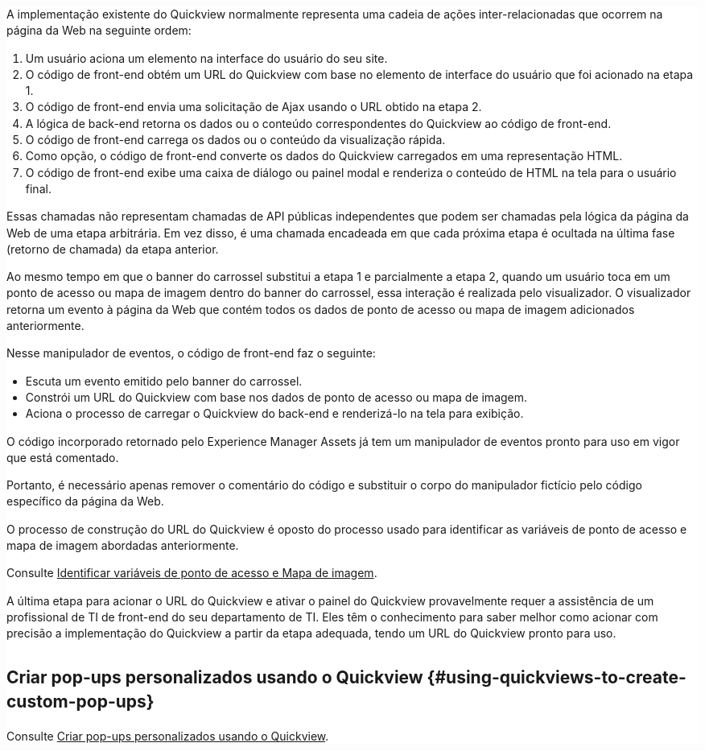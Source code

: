 A implementação existente do Quickview normalmente representa uma cadeia de ações inter-relacionadas que ocorrem na página da Web na seguinte ordem:

1. Um usuário aciona um elemento na interface do usuário do seu site.
1. O código de front-end obtém um URL do Quickview com base no elemento de interface do usuário que foi acionado na etapa 1.
1. O código de front-end envia uma solicitação de Ajax usando o URL obtido na etapa 2.
1. A lógica de back-end retorna os dados ou o conteúdo correspondentes do Quickview ao código de front-end.
1. O código de front-end carrega os dados ou o conteúdo da visualização rápida.
1. Como opção, o código de front-end converte os dados do Quickview carregados em uma representação HTML.
1. O código de front-end exibe uma caixa de diálogo ou painel modal e renderiza o conteúdo de HTML na tela para o usuário final.

Essas chamadas não representam chamadas de API públicas independentes que podem ser chamadas pela lógica da página da Web de uma etapa arbitrária. Em vez disso, é uma chamada encadeada em que cada próxima etapa é ocultada na última fase (retorno de chamada) da etapa anterior.

Ao mesmo tempo em que o banner do carrossel substitui a etapa 1 e parcialmente a etapa 2, quando um usuário toca em um ponto de acesso ou mapa de imagem dentro do banner do carrossel, essa interação é realizada pelo visualizador. O visualizador retorna um evento à página da Web que contém todos os dados de ponto de acesso ou mapa de imagem adicionados anteriormente.

Nesse manipulador de eventos, o código de front-end faz o seguinte:

* Escuta um evento emitido pelo banner do carrossel.
* Constrói um URL do Quickview com base nos dados de ponto de acesso ou mapa de imagem.
* Aciona o processo de carregar o Quickview do back-end e renderizá-lo na tela para exibição.

O código incorporado retornado pelo Experience Manager Assets já tem um manipulador de eventos pronto para uso em vigor que está comentado.

Portanto, é necessário apenas remover o comentário do código e substituir o corpo do manipulador fictício pelo código específico da página da Web.

O processo de construção do URL do Quickview é oposto do processo usado para identificar as variáveis de ponto de acesso e mapa de imagem abordadas anteriormente.

Consulte [Identificar variáveis de ponto de acesso e Mapa de imagem](#identifying-hotspot-and-image-map-variables).

A última etapa para acionar o URL do Quickview e ativar o painel do Quickview provavelmente requer a assistência de um profissional de TI de front-end do seu departamento de TI. Eles têm o conhecimento para saber melhor como acionar com precisão a implementação do Quickview a partir da etapa adequada, tendo um URL do Quickview pronto para uso.

## Criar pop-ups personalizados usando o Quickview {#using-quickviews-to-create-custom-pop-ups}

Consulte [Criar pop-ups personalizados usando o Quickview](/help/assets/custom-pop-ups.md).
